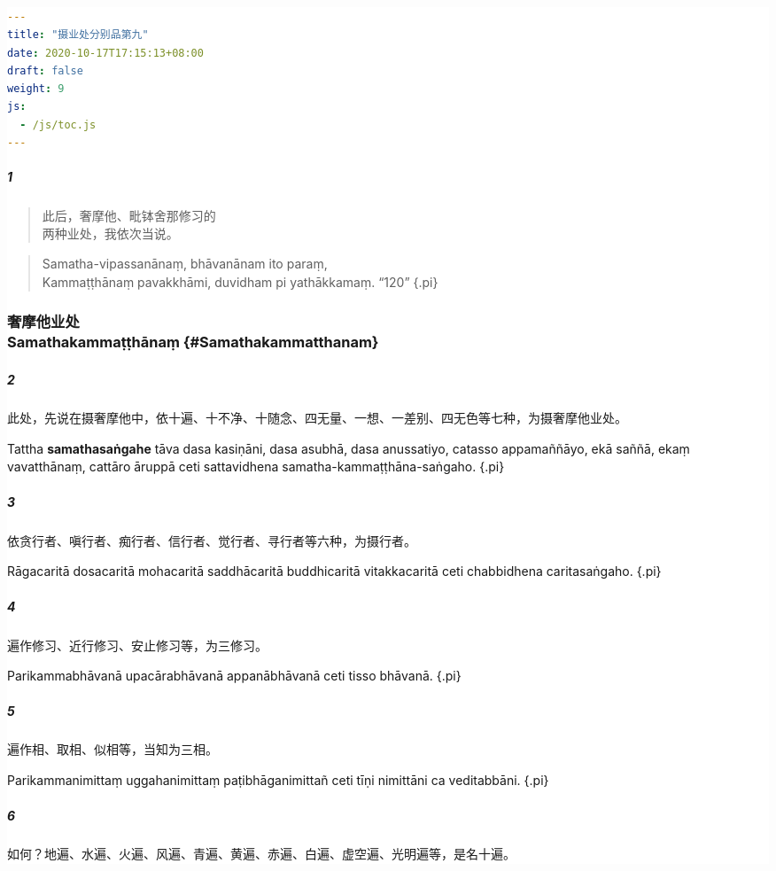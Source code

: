 ```yaml
---
title: "摄业处分别品第九"
date: 2020-10-17T17:15:13+08:00
draft: false
weight: 9
js:
  - /js/toc.js
---
```


##### 1

> 此后，奢摩他、毗钵舍那修习的  
> 两种业处，我依次当说。

> Samatha-vipassanānaṃ, bhāvanānam ito paraṃ,  
> Kammaṭṭhānaṃ pavakkhāmi, duvidham pi yathākkamaṃ. <q>120</q>
{.pi}

### 奢摩他业处 <br><span class="pi">Samathakammaṭṭhānaṃ</span> {#Samathakammatthanam}

##### 2

此处，先说在摄奢摩他中，依十遍、十不净、十随念、四无量、一想、一差别、四无色等七种，为摄奢摩他业处。

Tattha **samathasaṅgahe** tāva dasa kasiṇāni, dasa asubhā, dasa anussatiyo, catasso appamaññāyo, ekā saññā, ekaṃ vavatthānaṃ, cattāro āruppā ceti sattavidhena samatha-kammaṭṭhāna-saṅgaho.
{.pi}

##### 3

依贪行者、嗔行者、痴行者、信行者、觉行者、寻行者等六种，为摄行者。

Rāgacaritā dosacaritā mohacaritā saddhācaritā buddhicaritā vitakkacaritā ceti chabbidhena caritasaṅgaho.
{.pi}

##### 4

遍作修习、近行修习、安止修习等，为三修习。

Parikammabhāvanā upacārabhāvanā appanābhāvanā ceti tisso bhāvanā.
{.pi}

##### 5

遍作相、取相、似相等，当知为三相。

Parikammanimittaṃ uggahanimittaṃ paṭibhāganimittañ ceti tīṇi nimittāni ca veditabbāni.
{.pi}

##### 6

如何？地遍、水遍、火遍、风遍、青遍、黄遍、赤遍、白遍、虚空遍、光明遍等，是名十遍。
